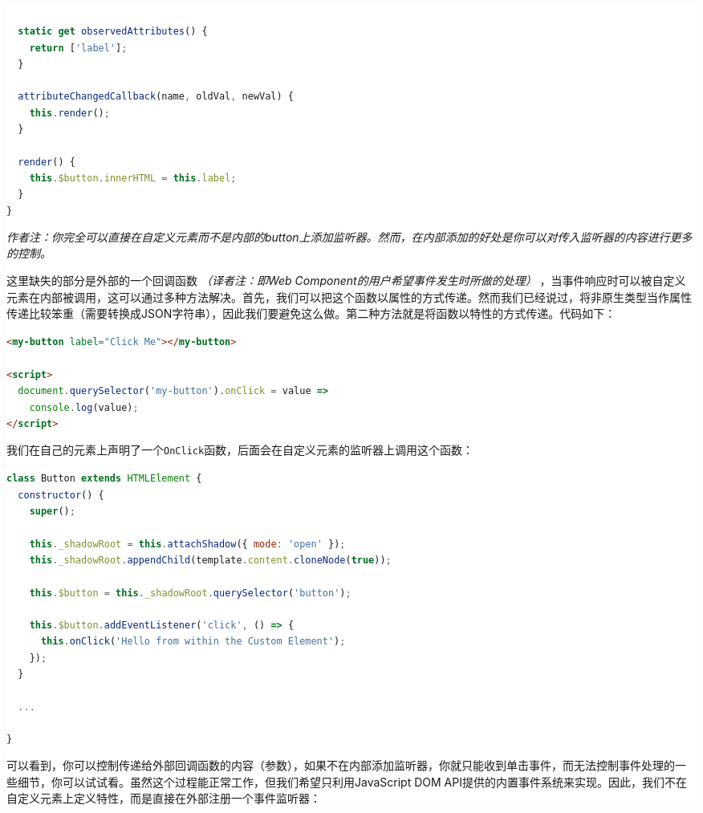 ``` javascript

  static get observedAttributes() {
    return ['label'];
  }

  attributeChangedCallback(name, oldVal, newVal) {
    this.render();
  }

  render() {
    this.$button.innerHTML = this.label;
  }
}
```

_作者注：你完全可以直接在自定义元素而不是内部的button上添加监听器。然而，在内部添加的好处是你可以对传入监听器的内容进行更多的控制。_

这里缺失的部分是外部的一个回调函数 _（译者注：即Web Component的用户希望事件发生时所做的处理）_ ，当事件响应时可以被自定义元素在内部被调用，这可以通过多种方法解决。首先，我们可以把这个函数以属性的方式传递。然而我们已经说过，将非原生类型当作属性传递比较笨重（需要转换成JSON字符串），因此我们要避免这么做。第二种方法就是将函数以特性的方式传递。代码如下：

``` html
<my-button label="Click Me"></my-button>

<script>
  document.querySelector('my-button').onClick = value =>
    console.log(value);
</script>
```

我们在自己的元素上声明了一个`OnClick`函数，后面会在自定义元素的监听器上调用这个函数：

``` javascript
class Button extends HTMLElement {
  constructor() {
    super();

    this._shadowRoot = this.attachShadow({ mode: 'open' });
    this._shadowRoot.appendChild(template.content.cloneNode(true));

    this.$button = this._shadowRoot.querySelector('button');

    this.$button.addEventListener('click', () => {
      this.onClick('Hello from within the Custom Element');
    });
  }

  ...

}
```

可以看到，你可以控制传递给外部回调函数的内容（参数），如果不在内部添加监听器，你就只能收到单击事件，而无法控制事件处理的一些细节，你可以试试看。虽然这个过程能正常工作，但我们希望只利用JavaScript DOM API提供的内置事件系统来实现。因此，我们不在自定义元素上定义特性，而是直接在外部注册一个事件监听器：
